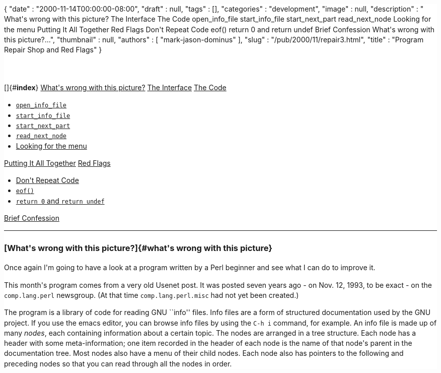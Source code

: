 {
   "date" : "2000-11-14T00:00:00-08:00",
   "draft" : null,
   "tags" : [],
   "categories" : "development",
   "image" : null,
   "description" : " What's wrong with this picture? The Interface The Code open_info_file start_info_file start_next_part read_next_node Looking for the menu Putting It All Together Red Flags Don't Repeat Code eof() return 0 and return undef Brief Confession What's wrong with this picture?...",
   "thumbnail" : null,
   "authors" : [
      "mark-jason-dominus"
   ],
   "slug" : "/pub/2000/11/repair3.html",
   "title" : "Program Repair Shop and Red Flags"
}





\
\
[]{#__index__}
[What's wrong with this
picture?](#what's%20wrong%20with%20this%20picture)
[The Interface](#the%20interface)
[The Code](#the%20code)
-   [`open_info_file`](#open_info_file)
-   [`start_info_file`](#start_info_file)
-   [`start_next_part`](#start_next_part)
-   [`read_next_node`](#read_next_node)
-   [Looking for the menu](#looking%20for%20the%20menu)

[Putting It All Together](#putting%20it%20all%20together)
[Red Flags](#red%20flags)
-   [Don't Repeat Code](#don't%20repeat%20code)
-   [`eof()`](#eof())
-   [`return 0` and `return undef`](#return%200%20and%20return%20undef)

[Brief Confession](#brief%20confession)

------------------------------------------------------------------------

### [What's wrong with this picture?]{#what's wrong with this picture}

Once again I'm going to have a look at a program written by a Perl
beginner and see what I can do to improve it.

This month's program comes from a very old Usenet post. It was posted
seven years ago - on Nov. 12, 1993, to be exact - on the
`comp.lang.perl` newsgroup. (At that time `comp.lang.perl.misc` had not
yet been created.)

The program is a library of code for reading GNU \`\`info'' files. Info
files are a form of structured documentation used by the GNU project. If
you use the emacs editor, you can browse info files by using the `C-h i`
command, for example. An info file is made up of many *nodes*, each
containing information about a certain topic. The nodes are arranged in
a tree structure. Each node has a header with some meta-information; one
item recorded in the header of each node is the name of that node's
parent in the documentation tree. Most nodes also have a menu of their
child nodes. Each node also has pointers to the following and preceding
nodes so that you can read through all the nodes in order.
